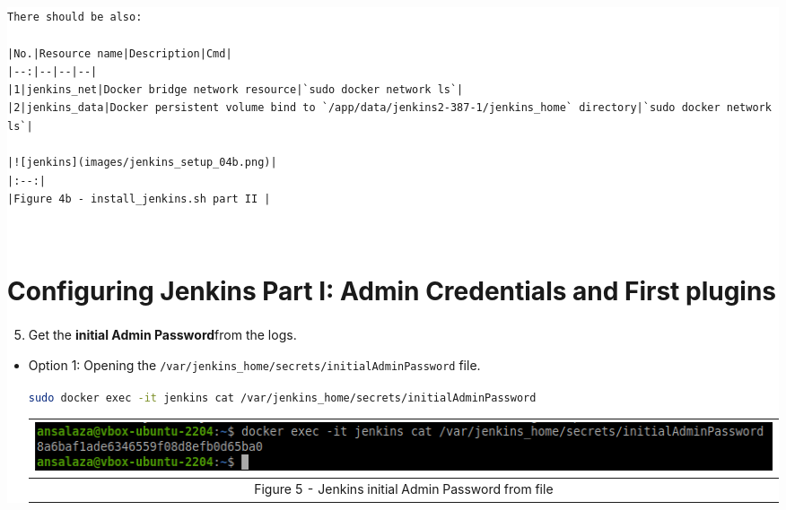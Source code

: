     There should be also:

    |No.|Resource name|Description|Cmd|
    |--:|--|--|--|
    |1|jenkins_net|Docker bridge network resource|`sudo docker network ls`|
    |2|jenkins_data|Docker persistent volume bind to `/app/data/jenkins2-387-1/jenkins_home` directory|`sudo docker network ls`|

    |![jenkins](images/jenkins_setup_04b.png)|
    |:--:|
    |Figure 4b - install_jenkins.sh part II |


<br/>

# Configuring Jenkins Part I: Admin Credentials and First plugins

5. Get the **initial Admin Password**from the logs.

- Option 1: Opening the `/var/jenkins_home/secrets/initialAdminPassword` file.

  ```bash
  sudo docker exec -it jenkins cat /var/jenkins_home/secrets/initialAdminPassword
  ```

  |![jenkins](images/jenkins_setup_05.png)|
  |:--:|
  |Figure 5 - Jenkins initial Admin Password from file |
